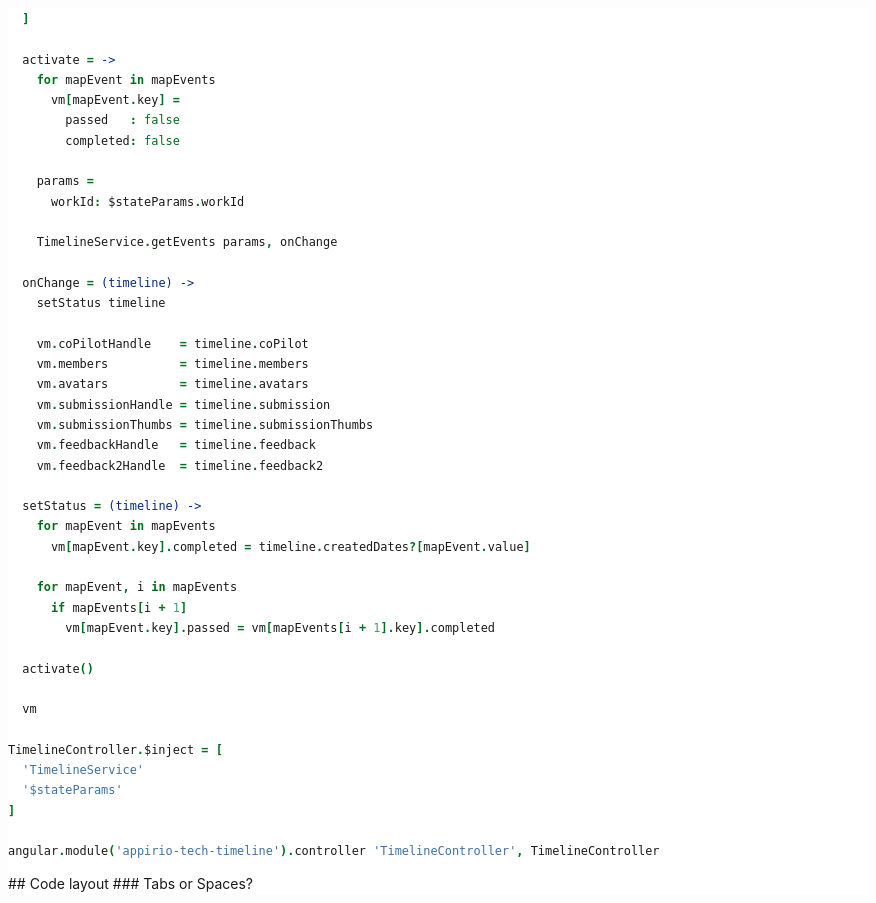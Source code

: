 ```coffeescript
  ]

  activate = ->
    for mapEvent in mapEvents
      vm[mapEvent.key] =
        passed   : false
        completed: false

    params =
      workId: $stateParams.workId

    TimelineService.getEvents params, onChange

  onChange = (timeline) ->
    setStatus timeline

    vm.coPilotHandle    = timeline.coPilot
    vm.members          = timeline.members
    vm.avatars          = timeline.avatars
    vm.submissionHandle = timeline.submission
    vm.submissionThumbs = timeline.submissionThumbs
    vm.feedbackHandle   = timeline.feedback
    vm.feedback2Handle  = timeline.feedback2

  setStatus = (timeline) ->
    for mapEvent in mapEvents
      vm[mapEvent.key].completed = timeline.createdDates?[mapEvent.value]

    for mapEvent, i in mapEvents
      if mapEvents[i + 1]
        vm[mapEvent.key].passed = vm[mapEvents[i + 1].key].completed

  activate()

  vm

TimelineController.$inject = [
  'TimelineService'
  '$stateParams'
]

angular.module('appirio-tech-timeline').controller 'TimelineController', TimelineController

```

<a name="code_layout"/>
## Code layout

<a name="tabs_or_spaces"/>
### Tabs or Spaces?
